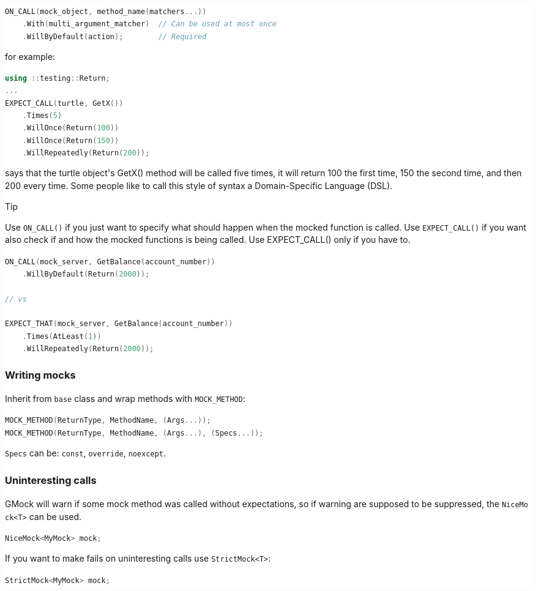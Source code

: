 ```c++
ON_CALL(mock_object, method_name(matchers...))
    .With(multi_argument_matcher)  // Can be used at most once
    .WillByDefault(action);        // Required
```

for example:

```c++
using ::testing::Return;
...
EXPECT_CALL(turtle, GetX())
    .Times(5)
    .WillOnce(Return(100))
    .WillOnce(Return(150))
    .WillRepeatedly(Return(200));
```

says that the turtle object's GetX() method will be called five times, it will return 100 the first time, 150 the second time, and then 200 every time. Some people like to call this style of syntax a Domain-Specific Language (DSL).

> [!TIP]  
> Use `ON_CALL()` if you just want to specify what should happen when the mocked function is called. Use `EXPECT_CALL()` if you want also check if and how the mocked functions is being called. Use EXPECT_CALL() only if you have to.

```c++
ON_CALL(mock_server, GetBalance(account_number))
    .WillByDefault(Return(2000));

// vs

EXPECT_THAT(mock_server, GetBalance(account_number))
    .Times(AtLeast(1))
    .WillRepeatedly(Return(2000));
```

### Writing mocks

Inherit from `base` class and wrap methods with `MOCK_METHOD`:

```c++
MOCK_METHOD(ReturnType, MethodName, (Args...));
MOCK_METHOD(ReturnType, MethodName, (Args...), (Specs...));
```

`Specs` can be: `const`, `override`, `noexcept`.

### Uninteresting calls

GMock will warn if some mock method was called without expectations, so if warning are supposed to be suppressed, the `NiceMock<T>` can be used.

```c++
NiceMock<MyMock> mock;
```

If you want to make fails on uninteresting calls use `StrictMock<T>`:

```c++
StrictMock<MyMock> mock;
```

